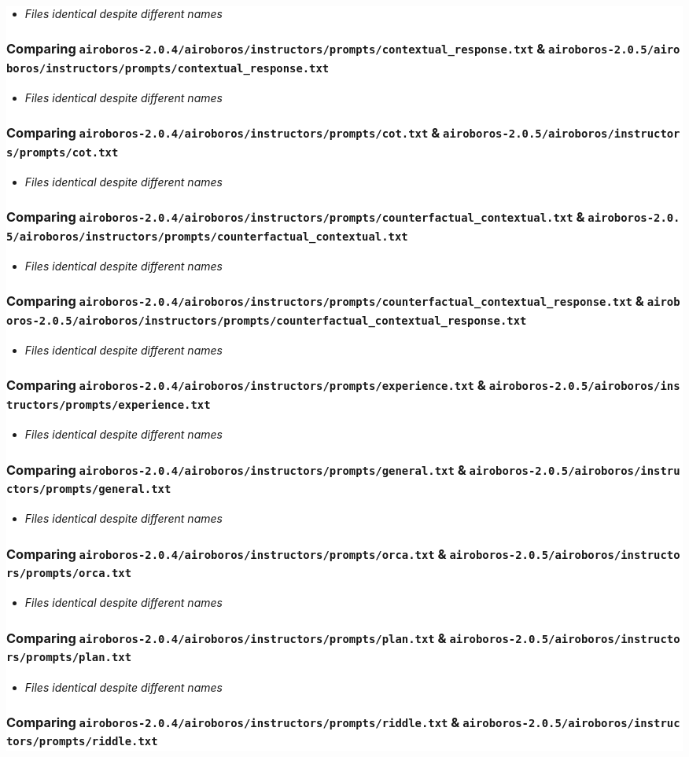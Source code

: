  * *Files identical despite different names*

### Comparing `airoboros-2.0.4/airoboros/instructors/prompts/contextual_response.txt` & `airoboros-2.0.5/airoboros/instructors/prompts/contextual_response.txt`

 * *Files identical despite different names*

### Comparing `airoboros-2.0.4/airoboros/instructors/prompts/cot.txt` & `airoboros-2.0.5/airoboros/instructors/prompts/cot.txt`

 * *Files identical despite different names*

### Comparing `airoboros-2.0.4/airoboros/instructors/prompts/counterfactual_contextual.txt` & `airoboros-2.0.5/airoboros/instructors/prompts/counterfactual_contextual.txt`

 * *Files identical despite different names*

### Comparing `airoboros-2.0.4/airoboros/instructors/prompts/counterfactual_contextual_response.txt` & `airoboros-2.0.5/airoboros/instructors/prompts/counterfactual_contextual_response.txt`

 * *Files identical despite different names*

### Comparing `airoboros-2.0.4/airoboros/instructors/prompts/experience.txt` & `airoboros-2.0.5/airoboros/instructors/prompts/experience.txt`

 * *Files identical despite different names*

### Comparing `airoboros-2.0.4/airoboros/instructors/prompts/general.txt` & `airoboros-2.0.5/airoboros/instructors/prompts/general.txt`

 * *Files identical despite different names*

### Comparing `airoboros-2.0.4/airoboros/instructors/prompts/orca.txt` & `airoboros-2.0.5/airoboros/instructors/prompts/orca.txt`

 * *Files identical despite different names*

### Comparing `airoboros-2.0.4/airoboros/instructors/prompts/plan.txt` & `airoboros-2.0.5/airoboros/instructors/prompts/plan.txt`

 * *Files identical despite different names*

### Comparing `airoboros-2.0.4/airoboros/instructors/prompts/riddle.txt` & `airoboros-2.0.5/airoboros/instructors/prompts/riddle.txt`

